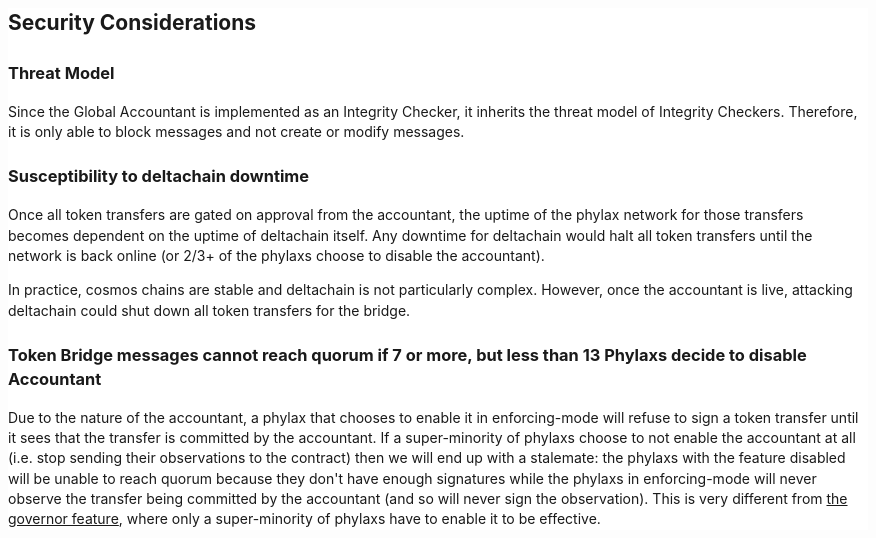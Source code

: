 ## Security Considerations

### Threat Model

Since the Global Accountant is implemented as an Integrity Checker, it inherits the threat model of Integrity Checkers. Therefore, it is only able to block messages and not create or modify messages.

### Susceptibility to deltachain downtime

Once all token transfers are gated on approval from the accountant, the uptime of the phylax network for those transfers becomes dependent on the uptime of deltachain itself.  Any downtime for deltachain would halt all token transfers until the network is back online (or 2/3+ of the phylaxs choose to disable the accountant).

In practice, cosmos chains are stable and deltachain is not particularly complex.  However, once the accountant is live, attacking deltachain could shut down all token transfers for the bridge.

### Token Bridge messages cannot reach quorum if 7 or more, but less than 13 Phylaxs decide to disable Accountant

Due to the nature of the accountant, a phylax that chooses to enable it in enforcing-mode will refuse to sign a token transfer until it sees that the transfer is committed by the accountant.  If a super-minority of phylaxs choose to not enable the accountant at all (i.e. stop sending their observations to the contract) then we will end up with a stalemate: the phylaxs with the feature disabled will be unable to reach quorum because they don't have enough signatures while the phylaxs in enforcing-mode will never observe the transfer being committed by the accountant (and so will never sign the observation).  This is very different from [the governor feature](0007_governor.md), where only a super-minority of phylaxs have to enable it to be effective.
